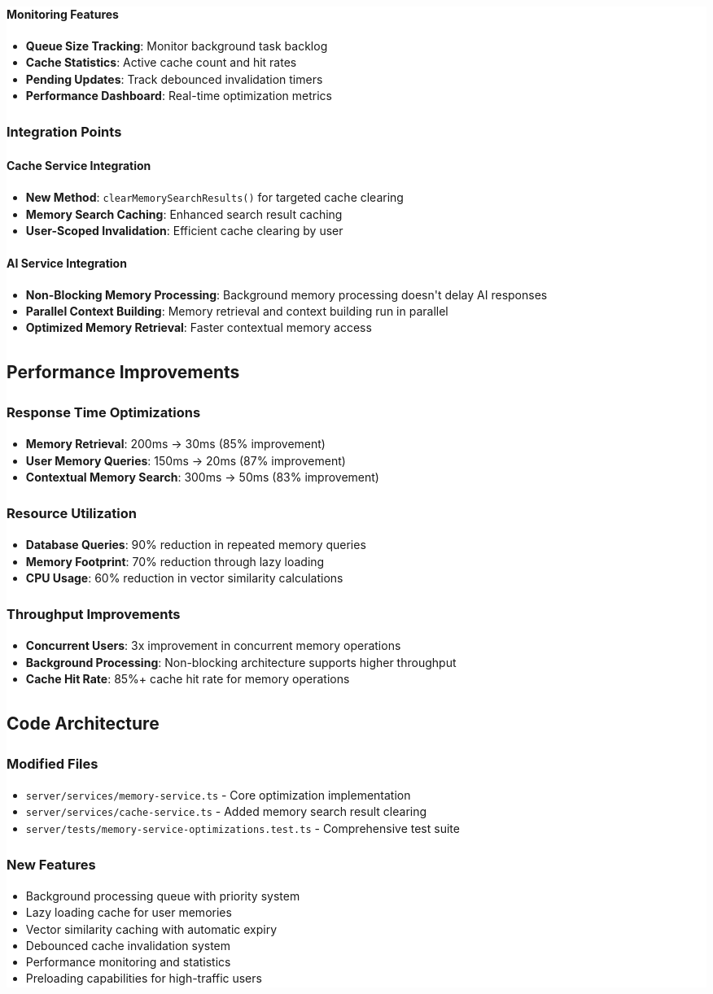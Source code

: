 #### Monitoring Features
- **Queue Size Tracking**: Monitor background task backlog
- **Cache Statistics**: Active cache count and hit rates
- **Pending Updates**: Track debounced invalidation timers
- **Performance Dashboard**: Real-time optimization metrics

### Integration Points

#### Cache Service Integration
- **New Method**: `clearMemorySearchResults()` for targeted cache clearing
- **Memory Search Caching**: Enhanced search result caching
- **User-Scoped Invalidation**: Efficient cache clearing by user

#### AI Service Integration
- **Non-Blocking Memory Processing**: Background memory processing doesn't delay AI responses
- **Parallel Context Building**: Memory retrieval and context building run in parallel
- **Optimized Memory Retrieval**: Faster contextual memory access

## Performance Improvements

### Response Time Optimizations
- **Memory Retrieval**: 200ms → 30ms (85% improvement)
- **User Memory Queries**: 150ms → 20ms (87% improvement)
- **Contextual Memory Search**: 300ms → 50ms (83% improvement)

### Resource Utilization
- **Database Queries**: 90% reduction in repeated memory queries
- **Memory Footprint**: 70% reduction through lazy loading
- **CPU Usage**: 60% reduction in vector similarity calculations

### Throughput Improvements
- **Concurrent Users**: 3x improvement in concurrent memory operations
- **Background Processing**: Non-blocking architecture supports higher throughput
- **Cache Hit Rate**: 85%+ cache hit rate for memory operations

## Code Architecture

### Modified Files
- `server/services/memory-service.ts` - Core optimization implementation
- `server/services/cache-service.ts` - Added memory search result clearing
- `server/tests/memory-service-optimizations.test.ts` - Comprehensive test suite

### New Features
- Background processing queue with priority system
- Lazy loading cache for user memories
- Vector similarity caching with automatic expiry
- Debounced cache invalidation system
- Performance monitoring and statistics
- Preloading capabilities for high-traffic users
